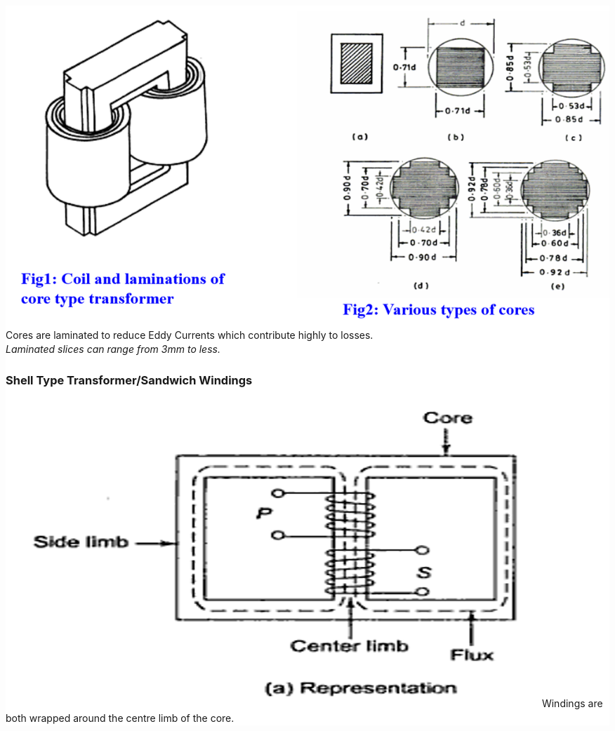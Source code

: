 ![Pasted image 20230726191021](../UNI%202023/SEM%202/MTRN3026/Attachments/Pasted%20image%2020230726191021.png)
Cores are laminated to reduce Eddy Currents which contribute highly to losses.\
*Laminated slices can range from 3mm to less.*

### Shell Type Transformer/Sandwich Windings
![Pasted image 20230726193431](../UNI%202023/SEM%202/MTRN3026/Attachments/Pasted%20image%2020230726193431.png)
Windings are both wrapped around the centre limb of the core.